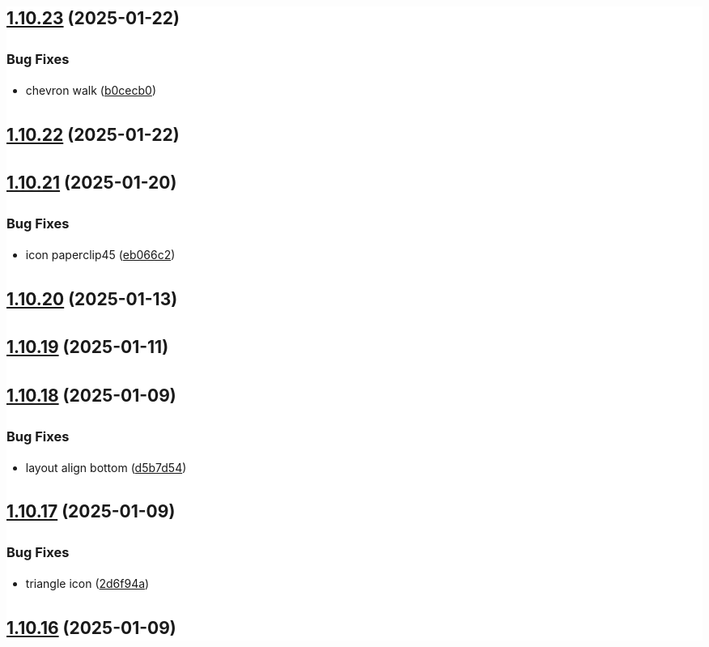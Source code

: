 

## [1.10.23](https://github.com/justdlabs/icons/compare/1.10.22...1.10.23) (2025-01-22)


### Bug Fixes

* chevron walk ([b0cecb0](https://github.com/justdlabs/icons/commit/b0cecb0b045a69ed9a6627f15c8c7f576dc744ee))

## [1.10.22](https://github.com/justdlabs/icons/compare/1.10.21...1.10.22) (2025-01-22)

## [1.10.21](https://github.com/justdlabs/icons/compare/1.10.20...1.10.21) (2025-01-20)


### Bug Fixes

* icon paperclip45 ([eb066c2](https://github.com/justdlabs/icons/commit/eb066c2bd7bd8d2723d2d5a6aa4befd15af8f734))

## [1.10.20](https://github.com/justdlabs/icons/compare/1.10.19...1.10.20) (2025-01-13)

## [1.10.19](https://github.com/justdlabs/icons/compare/1.10.18...1.10.19) (2025-01-11)

## [1.10.18](https://github.com/justdlabs/icons/compare/1.10.17...1.10.18) (2025-01-09)

### Bug Fixes

- layout align bottom ([d5b7d54](https://github.com/justdlabs/icons/commit/d5b7d5444a8a8535ca5c0ac41bee588379be2cb7))

## [1.10.17](https://github.com/justdlabs/icons/compare/1.10.16...1.10.17) (2025-01-09)

### Bug Fixes

- triangle icon ([2d6f94a](https://github.com/justdlabs/icons/commit/2d6f94a80933425d59236ead071464e23de48016))

## [1.10.16](https://github.com/justdlabs/icons/compare/1.10.15...1.10.16) (2025-01-09)
